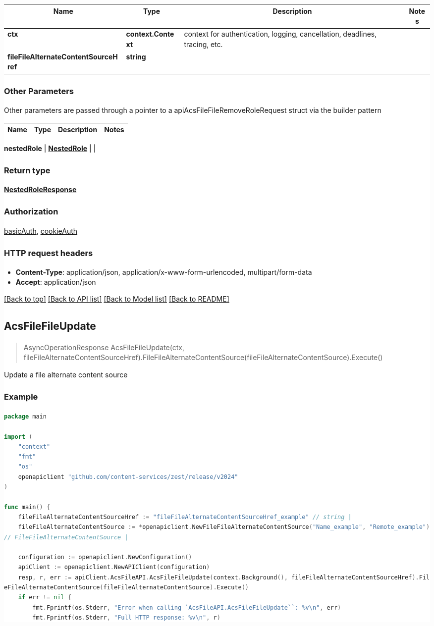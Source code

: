 
Name | Type | Description  | Notes
------------- | ------------- | ------------- | -------------
**ctx** | **context.Context** | context for authentication, logging, cancellation, deadlines, tracing, etc.
**fileFileAlternateContentSourceHref** | **string** |  | 

### Other Parameters

Other parameters are passed through a pointer to a apiAcsFileFileRemoveRoleRequest struct via the builder pattern


Name | Type | Description  | Notes
------------- | ------------- | ------------- | -------------

 **nestedRole** | [**NestedRole**](NestedRole.md) |  | 

### Return type

[**NestedRoleResponse**](NestedRoleResponse.md)

### Authorization

[basicAuth](../README.md#basicAuth), [cookieAuth](../README.md#cookieAuth)

### HTTP request headers

- **Content-Type**: application/json, application/x-www-form-urlencoded, multipart/form-data
- **Accept**: application/json

[[Back to top]](#) [[Back to API list]](../README.md#documentation-for-api-endpoints)
[[Back to Model list]](../README.md#documentation-for-models)
[[Back to README]](../README.md)


## AcsFileFileUpdate

> AsyncOperationResponse AcsFileFileUpdate(ctx, fileFileAlternateContentSourceHref).FileFileAlternateContentSource(fileFileAlternateContentSource).Execute()

Update a file alternate content source



### Example

```go
package main

import (
	"context"
	"fmt"
	"os"
	openapiclient "github.com/content-services/zest/release/v2024"
)

func main() {
	fileFileAlternateContentSourceHref := "fileFileAlternateContentSourceHref_example" // string | 
	fileFileAlternateContentSource := *openapiclient.NewFileFileAlternateContentSource("Name_example", "Remote_example") // FileFileAlternateContentSource | 

	configuration := openapiclient.NewConfiguration()
	apiClient := openapiclient.NewAPIClient(configuration)
	resp, r, err := apiClient.AcsFileAPI.AcsFileFileUpdate(context.Background(), fileFileAlternateContentSourceHref).FileFileAlternateContentSource(fileFileAlternateContentSource).Execute()
	if err != nil {
		fmt.Fprintf(os.Stderr, "Error when calling `AcsFileAPI.AcsFileFileUpdate``: %v\n", err)
		fmt.Fprintf(os.Stderr, "Full HTTP response: %v\n", r)
```